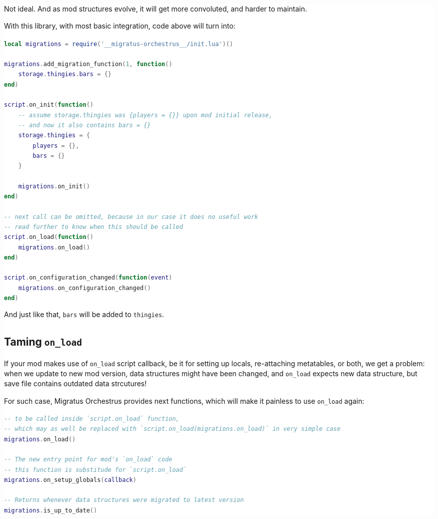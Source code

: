 Not ideal. And as mod structures evolve, it will get more convoluted, and harder to maintain.

With this library, with most basic integration, code above will turn into:

```lua
local migrations = require('__migratus-orchestrus__/init.lua')()

migrations.add_migration_function(1, function()
	storage.thingies.bars = {}
end)

script.on_init(function()
	-- assume storage.thingies was {players = {}} upon mod initial release,
	-- and now it also contains bars = {}
	storage.thingies = {
		players = {},
		bars = {}
	}

	migrations.on_init()
end)

-- next call can be omitted, because in our case it does no useful work
-- read further to know when this should be called
script.on_load(function()
	migrations.on_load()
end)

script.on_configuration_changed(function(event)
	migrations.on_configuration_changed()
end)
```

And just like that, `bars` will be added to `thingies`.

## Taming `on_load`

If your mod makes use of `on_load` script callback, be it for setting up locals,
re-attaching metatables, or both, we get a problem: when we update to new mod version,
data structures might have been changed, and `on_load` expects new data structure, but save
file contains outdated data strcutures!

For such case, Migratus Orchestrus provides next functions, which will make it painless
to use `on_load` again:

```lua
-- to be called inside `script.on_load` function,
-- which may as well be replaced with `script.on_load(migrations.on_load)` in very simple case
migrations.on_load()

-- The new entry point for mod's `on_load` code
-- this function is substitude for `script.on_load`
migrations.on_setup_globals(callback)

-- Returns whenever data structures were migrated to latest version
migrations.is_up_to_date()
```
